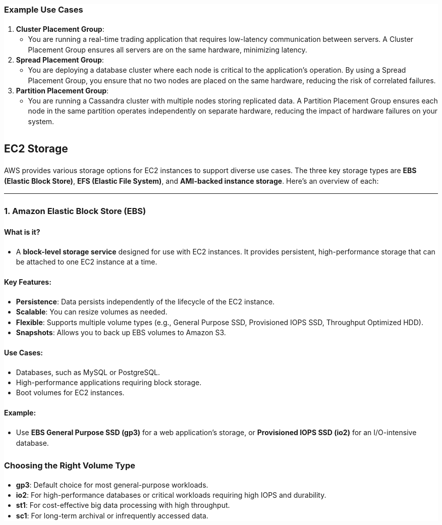 ### **Example Use Cases**

1. **Cluster Placement Group**:  
   * You are running a real-time trading application that requires low-latency communication between servers. A Cluster Placement Group ensures all servers are on the same hardware, minimizing latency.  
2. **Spread Placement Group**:  
   * You are deploying a database cluster where each node is critical to the application’s operation. By using a Spread Placement Group, you ensure that no two nodes are placed on the same hardware, reducing the risk of correlated failures.  
3. **Partition Placement Group**:  
   * You are running a Cassandra cluster with multiple nodes storing replicated data. A Partition Placement Group ensures each node in the same partition operates independently on separate hardware, reducing the impact of hardware failures on your system.

## EC2 Storage

AWS provides various storage options for EC2 instances to support diverse use cases. The three key storage types are **EBS (Elastic Block Store)**, **EFS (Elastic File System)**, and **AMI-backed instance storage**. Here’s an overview of each:

---

### **1\. Amazon Elastic Block Store (EBS)**

#### **What is it?**

* A **block-level storage service** designed for use with EC2 instances. It provides persistent, high-performance storage that can be attached to one EC2 instance at a time.

#### **Key Features:**

* **Persistence**: Data persists independently of the lifecycle of the EC2 instance.  
* **Scalable**: You can resize volumes as needed.  
* **Flexible**: Supports multiple volume types (e.g., General Purpose SSD, Provisioned IOPS SSD, Throughput Optimized HDD).  
* **Snapshots**: Allows you to back up EBS volumes to Amazon S3.

#### **Use Cases:**

* Databases, such as MySQL or PostgreSQL.  
* High-performance applications requiring block storage.  
* Boot volumes for EC2 instances.

#### **Example:**

* Use **EBS General Purpose SSD (gp3)** for a web application’s storage, or **Provisioned IOPS SSD (io2)** for an I/O-intensive database.

### **Choosing the Right Volume Type**

* **gp3**: Default choice for most general-purpose workloads.  
* **io2**: For high-performance databases or critical workloads requiring high IOPS and durability.  
* **st1**: For cost-effective big data processing with high throughput.  
* **sc1**: For long-term archival or infrequently accessed data.
